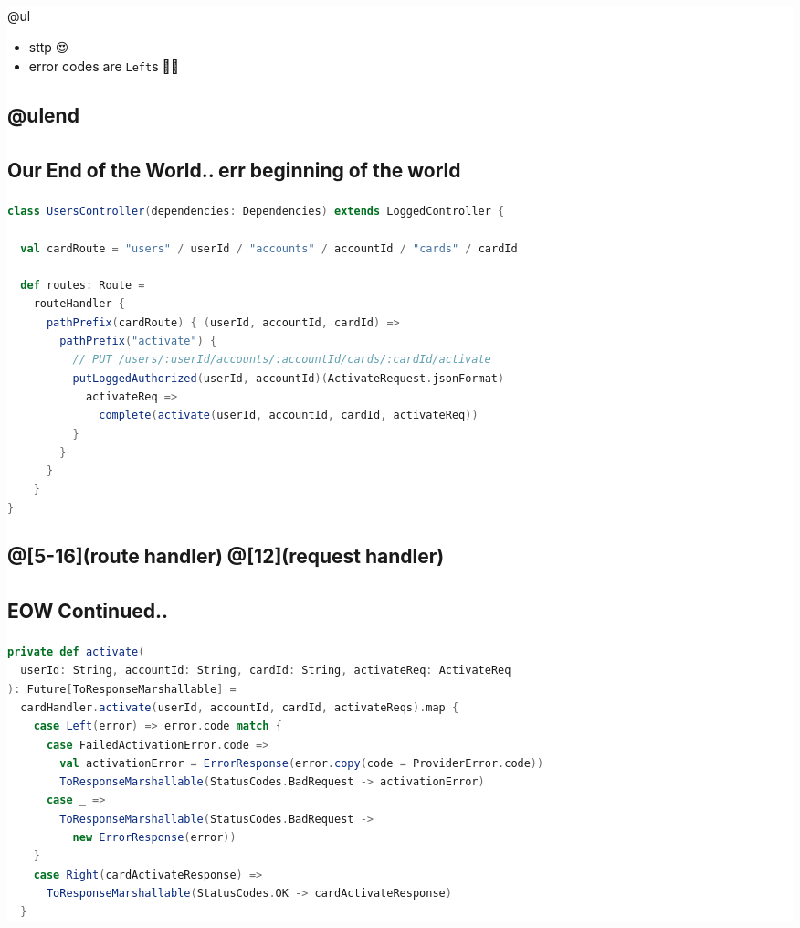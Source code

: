 @ul

- sttp 😍
- error codes are `Left`s 🙏🏼

@ulend
---

## Our End of the World.. err beginning of the world 

```scala
class UsersController(dependencies: Dependencies) extends LoggedController {
  
  val cardRoute = "users" / userId / "accounts" / accountId / "cards" / cardId

  def routes: Route =
    routeHandler {
      pathPrefix(cardRoute) { (userId, accountId, cardId) =>
        pathPrefix("activate") {
          // PUT /users/:userId/accounts/:accountId/cards/:cardId/activate
          putLoggedAuthorized(userId, accountId)(ActivateRequest.jsonFormat)
            activateReq =>
              complete(activate(userId, accountId, cardId, activateReq))
          }
        }
      }
    }
}
```

@[5-16](route handler)
@[12](request handler)
---

## EOW Continued.. 
```scala
private def activate(
  userId: String, accountId: String, cardId: String, activateReq: ActivateReq
): Future[ToResponseMarshallable] = 
  cardHandler.activate(userId, accountId, cardId, activateReqs).map {
    case Left(error) => error.code match {
      case FailedActivationError.code => 
        val activationError = ErrorResponse(error.copy(code = ProviderError.code))
        ToResponseMarshallable(StatusCodes.BadRequest -> activationError)
      case _ => 
        ToResponseMarshallable(StatusCodes.BadRequest -> 
          new ErrorResponse(error))
    }
    case Right(cardActivateResponse) => 
      ToResponseMarshallable(StatusCodes.OK -> cardActivateResponse)
  }
```
